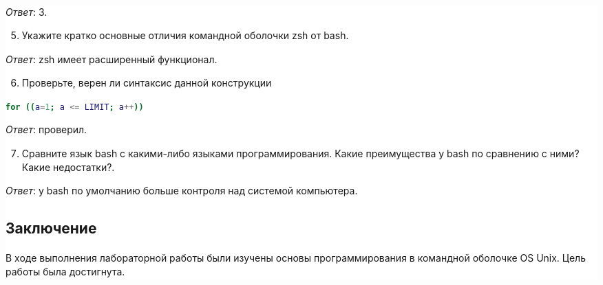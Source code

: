 _Ответ_: 3.

5. Укажите кратко основные отличия командной оболочки zsh от bash.

_Ответ_: zsh имеет расширенный функционал.

6. Проверьте, верен ли синтаксис данной конструкции

``` bash
for ((a=1; a <= LIMIT; a++))
```

_Ответ_: проверил.

7. Сравните язык bash с какими-либо языками программирования. Какие преимущества
у bash по сравнению с ними? Какие недостатки?.

_Ответ_: у bash по умолчанию больше контроля над системой компьютера.

## Заключение

В ходе выполнения лабораторной работы были изучены основы программирования в командной оболочке OS Unix. Цель работы была достигнута.

